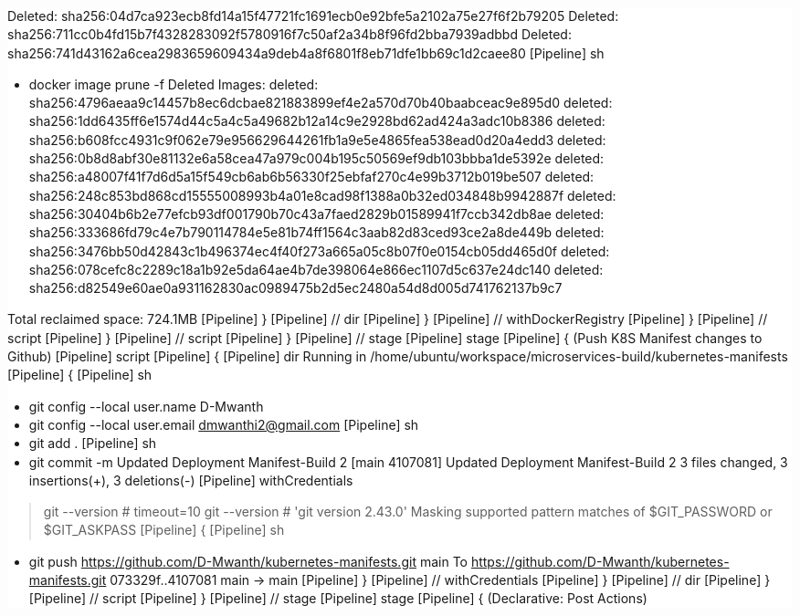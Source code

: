 Deleted: sha256:04d7ca923ecb8fd14a15f47721fc1691ecb0e92bfe5a2102a75e27f6f2b79205
Deleted: sha256:711cc0b4fd15b7f4328283092f5780916f7c50af2a34b8f96fd2bba7939adbbd
Deleted: sha256:741d43162a6cea2983659609434a9deb4a8f6801f8eb71dfe1bb69c1d2caee80
[Pipeline] sh
+ docker image prune -f
Deleted Images:
deleted: sha256:4796aeaa9c14457b8ec6dcbae821883899ef4e2a570d70b40baabceac9e895d0
deleted: sha256:1dd6435ff6e1574d44c5a4c5a49682b12a14c9e2928bd62ad424a3adc10b8386
deleted: sha256:b608fcc4931c9f062e79e956629644261fb1a9e5e4865fea538ead0d20a4edd3
deleted: sha256:0b8d8abf30e81132e6a58cea47a979c004b195c50569ef9db103bbba1de5392e
deleted: sha256:a48007f41f7d6d5a15f549cb6ab6b56330f25ebfaf270c4e99b3712b019be507
deleted: sha256:248c853bd868cd15555008993b4a01e8cad98f1388a0b32ed034848b9942887f
deleted: sha256:30404b6b2e77efcb93df001790b70c43a7faed2829b01589941f7ccb342db8ae
deleted: sha256:333686fd79c4e7b790114784e5e81b74ff1564c3aab82d83ced93ce2a8de449b
deleted: sha256:3476bb50d42843c1b496374ec4f40f273a665a05c8b07f0e0154cb05dd465d0f
deleted: sha256:078cefc8c2289c18a1b92e5da64ae4b7de398064e866ec1107d5c637e24dc140
deleted: sha256:d82549e60ae0a931162830ac0989475b2d5ec2480a54d8d005d741762137b9c7

Total reclaimed space: 724.1MB
[Pipeline] }
[Pipeline] // dir
[Pipeline] }
[Pipeline] // withDockerRegistry
[Pipeline] }
[Pipeline] // script
[Pipeline] }
[Pipeline] // script
[Pipeline] }
[Pipeline] // stage
[Pipeline] stage
[Pipeline] { (Push K8S Manifest changes to Github)
[Pipeline] script
[Pipeline] {
[Pipeline] dir
Running in /home/ubuntu/workspace/microservices-build/kubernetes-manifests
[Pipeline] {
[Pipeline] sh
+ git config --local user.name D-Mwanth
+ git config --local user.email dmwanthi2@gmail.com
[Pipeline] sh
+ git add .
[Pipeline] sh
+ git commit -m Updated Deployment Manifest-Build 2
[main 4107081] Updated Deployment Manifest-Build 2
 3 files changed, 3 insertions(+), 3 deletions(-)
[Pipeline] withCredentials
 > git --version # timeout=10
 > git --version # 'git version 2.43.0'
Masking supported pattern matches of $GIT_PASSWORD or $GIT_ASKPASS
[Pipeline] {
[Pipeline] sh
+ git push https://github.com/D-Mwanth/kubernetes-manifests.git main
To https://github.com/D-Mwanth/kubernetes-manifests.git
   073329f..4107081  main -> main
[Pipeline] }
[Pipeline] // withCredentials
[Pipeline] }
[Pipeline] // dir
[Pipeline] }
[Pipeline] // script
[Pipeline] }
[Pipeline] // stage
[Pipeline] stage
[Pipeline] { (Declarative: Post Actions)
